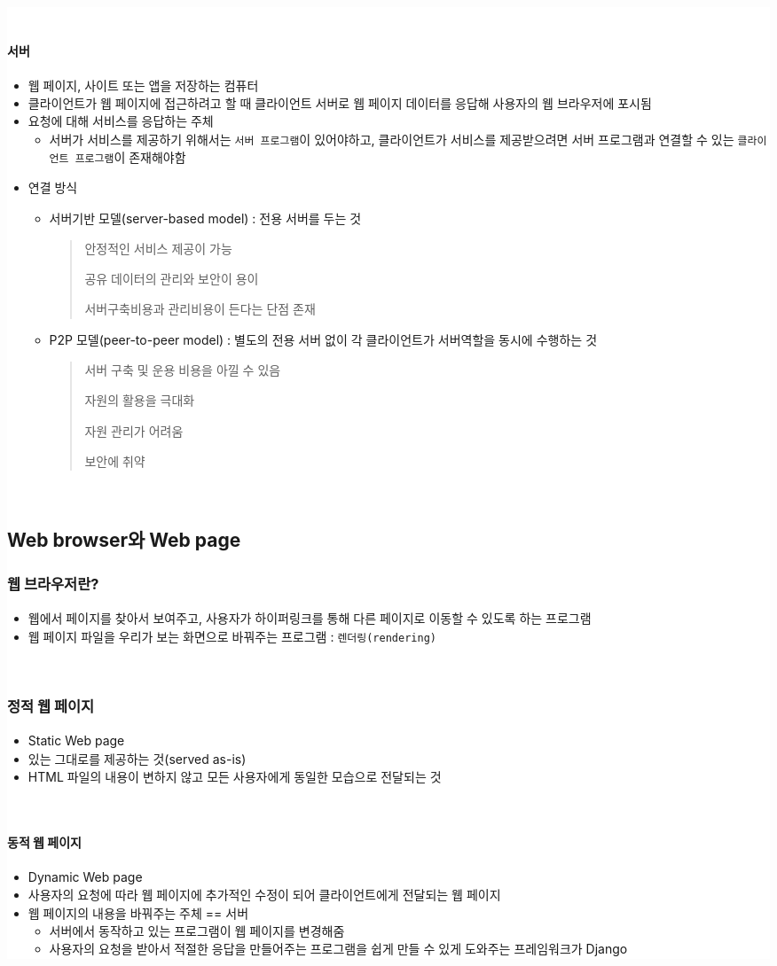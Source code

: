 <br>

#### 서버

* 웹 페이지, 사이트 또는 앱을 저장하는 컴퓨터
* 클라이언트가 웹 페이지에 접근하려고 할 때 클라이언트 서버로 웹 페이지 데이터를 응답해 사용자의 웹 브라우저에 포시됨
* 요청에 대해 서비스를 응답하는 주체
    - 서버가 서비스를 제공하기 위해서는 `서버 프로그램`이 있어야하고, 클라이언트가 서비스를 제공받으려면 서버 프로그램과 연결할 수 있는 `클라이언트 프로그램`이 존재해야함

- 연결 방식

  - 서버기반 모델(server-based model) : 전용 서버를 두는 것

    > 안정적인 서비스 제공이 가능
    >
    > 공유 데이터의 관리와 보안이 용이
    >
    > 서버구축비용과 관리비용이 든다는 단점 존재

  - P2P 모델(peer-to-peer model) : 별도의 전용 서버 없이 각 클라이언트가 서버역할을 동시에 수행하는 것

    > 서버 구축 및 운용 비용을 아낄 수 있음
    >
    > 자원의 활용을 극대화
    >
    > 자원 관리가 어려움
    >
    > 보안에 취약
<br>

## Web browser와 Web page

### 웹 브라우저란?

- 웹에서 페이지를 찾아서 보여주고, 사용자가 하이퍼링크를 통해 다른 페이지로 이동할 수 있도록 하는 프로그램
- 웹 페이지 파일을 우리가 보는 화면으로 바꿔주는 프로그램 : `렌더링(rendering)`

<br>

###  정적 웹 페이지

- Static Web page
- 있는 그대로를 제공하는 것(served as-is)
- HTML 파일의 내용이 변하지 않고 모든 사용자에게 동일한 모습으로 전달되는 것

<br>



#### 동적 웹 페이지

* Dynamic Web page
* 사용자의 요청에 따라 웹 페이지에 추가적인 수정이 되어 클라이언트에게 전달되는 웹 페이지
* 웹 페이지의 내용을 바꿔주는 주체 == 서버
  * 서버에서 동작하고 있는 프로그램이 웹 페이지를 변경해줌
  * 사용자의 요청을 받아서 적절한 응답을 만들어주는 프로그램을 쉽게 만들 수 있게 도와주는 프레임워크가 Django
